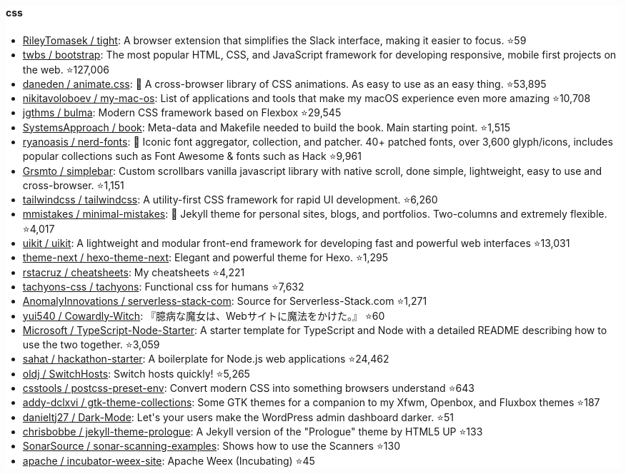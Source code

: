#### css
* [RileyTomasek / tight](https://github.com/RileyTomasek/tight): A browser extension that simplifies the Slack interface, making it easier to focus. :star:59
* [twbs / bootstrap](https://github.com/twbs/bootstrap): The most popular HTML, CSS, and JavaScript framework for developing responsive, mobile first projects on the web. :star:127,006
* [daneden / animate.css](https://github.com/daneden/animate.css): 🍿
A cross-browser library of CSS animations. As easy to use as an easy thing. :star:53,895
* [nikitavoloboev / my-mac-os](https://github.com/nikitavoloboev/my-mac-os): List of applications and tools that make my macOS experience even more amazing :star:10,708
* [jgthms / bulma](https://github.com/jgthms/bulma): Modern CSS framework based on Flexbox :star:29,545
* [SystemsApproach / book](https://github.com/SystemsApproach/book): Meta-data and Makefile needed to build the book. Main starting point. :star:1,515
* [ryanoasis / nerd-fonts](https://github.com/ryanoasis/nerd-fonts): 🔡
Iconic font aggregator, collection, and patcher. 40+ patched fonts, over 3,600 glyph/icons, includes popular collections such as Font Awesome & fonts such as Hack :star:9,961
* [Grsmto / simplebar](https://github.com/Grsmto/simplebar): Custom scrollbars vanilla javascript library with native scroll, done simple, lightweight, easy to use and cross-browser. :star:1,151
* [tailwindcss / tailwindcss](https://github.com/tailwindcss/tailwindcss): A utility-first CSS framework for rapid UI development. :star:6,260
* [mmistakes / minimal-mistakes](https://github.com/mmistakes/minimal-mistakes): 📐
Jekyll theme for personal sites, blogs, and portfolios. Two-columns and extremely flexible. :star:4,017
* [uikit / uikit](https://github.com/uikit/uikit): A lightweight and modular front-end framework for developing fast and powerful web interfaces :star:13,031
* [theme-next / hexo-theme-next](https://github.com/theme-next/hexo-theme-next): Elegant and powerful theme for Hexo. :star:1,295
* [rstacruz / cheatsheets](https://github.com/rstacruz/cheatsheets): My cheatsheets :star:4,221
* [tachyons-css / tachyons](https://github.com/tachyons-css/tachyons): Functional css for humans :star:7,632
* [AnomalyInnovations / serverless-stack-com](https://github.com/AnomalyInnovations/serverless-stack-com): Source for Serverless-Stack.com :star:1,271
* [yui540 / Cowardly-Witch](https://github.com/yui540/Cowardly-Witch): 『臆病な魔女は、Webサイトに魔法をかけた。』 :star:60
* [Microsoft / TypeScript-Node-Starter](https://github.com/Microsoft/TypeScript-Node-Starter): A starter template for TypeScript and Node with a detailed README describing how to use the two together. :star:3,059
* [sahat / hackathon-starter](https://github.com/sahat/hackathon-starter): A boilerplate for Node.js web applications :star:24,462
* [oldj / SwitchHosts](https://github.com/oldj/SwitchHosts): Switch hosts quickly! :star:5,265
* [csstools / postcss-preset-env](https://github.com/csstools/postcss-preset-env): Convert modern CSS into something browsers understand :star:643
* [addy-dclxvi / gtk-theme-collections](https://github.com/addy-dclxvi/gtk-theme-collections): Some GTK themes for a companion to my Xfwm, Openbox, and Fluxbox themes :star:187
* [danieltj27 / Dark-Mode](https://github.com/danieltj27/Dark-Mode): Let's your users make the WordPress admin dashboard darker. :star:51
* [chrisbobbe / jekyll-theme-prologue](https://github.com/chrisbobbe/jekyll-theme-prologue): A Jekyll version of the "Prologue" theme by HTML5 UP :star:133
* [SonarSource / sonar-scanning-examples](https://github.com/SonarSource/sonar-scanning-examples): Shows how to use the Scanners :star:130
* [apache / incubator-weex-site](https://github.com/apache/incubator-weex-site): Apache Weex (Incubating) :star:45
